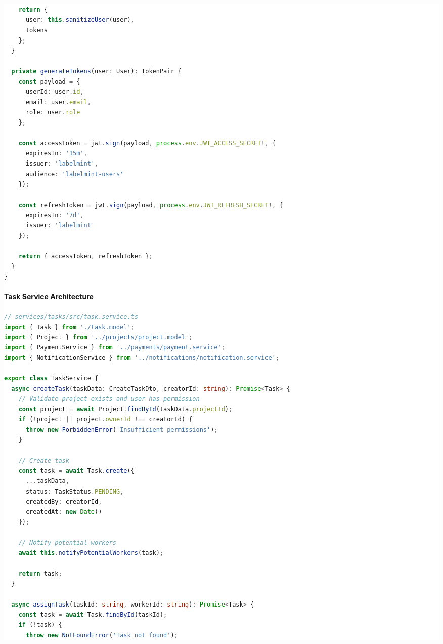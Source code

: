 ```typescript
    return {
      user: this.sanitizeUser(user),
      tokens
    };
  }

  private generateTokens(user: User): TokenPair {
    const payload = {
      userId: user.id,
      email: user.email,
      role: user.role
    };

    const accessToken = jwt.sign(payload, process.env.JWT_ACCESS_SECRET!, {
      expiresIn: '15m',
      issuer: 'labelmint',
      audience: 'labelmint-users'
    });

    const refreshToken = jwt.sign(payload, process.env.JWT_REFRESH_SECRET!, {
      expiresIn: '7d',
      issuer: 'labelmint'
    });

    return { accessToken, refreshToken };
  }
}
```

#### Task Service Architecture

```typescript
// services/tasks/src/task.service.ts
import { Task } from './task.model';
import { Project } from '../projects/project.model';
import { PaymentService } from '../payments/payment.service';
import { NotificationService } from '../notifications/notification.service';

export class TaskService {
  async createTask(taskData: CreateTaskDto, creatorId: string): Promise<Task> {
    // Validate project exists and user has permission
    const project = await Project.findById(taskData.projectId);
    if (!project || project.ownerId !== creatorId) {
      throw new ForbiddenError('Insufficient permissions');
    }

    // Create task
    const task = await Task.create({
      ...taskData,
      status: TaskStatus.PENDING,
      createdBy: creatorId,
      createdAt: new Date()
    });

    // Notify potential workers
    await this.notifyPotentialWorkers(task);

    return task;
  }

  async assignTask(taskId: string, workerId: string): Promise<Task> {
    const task = await Task.findById(taskId);
    if (!task) {
      throw new NotFoundError('Task not found');
```